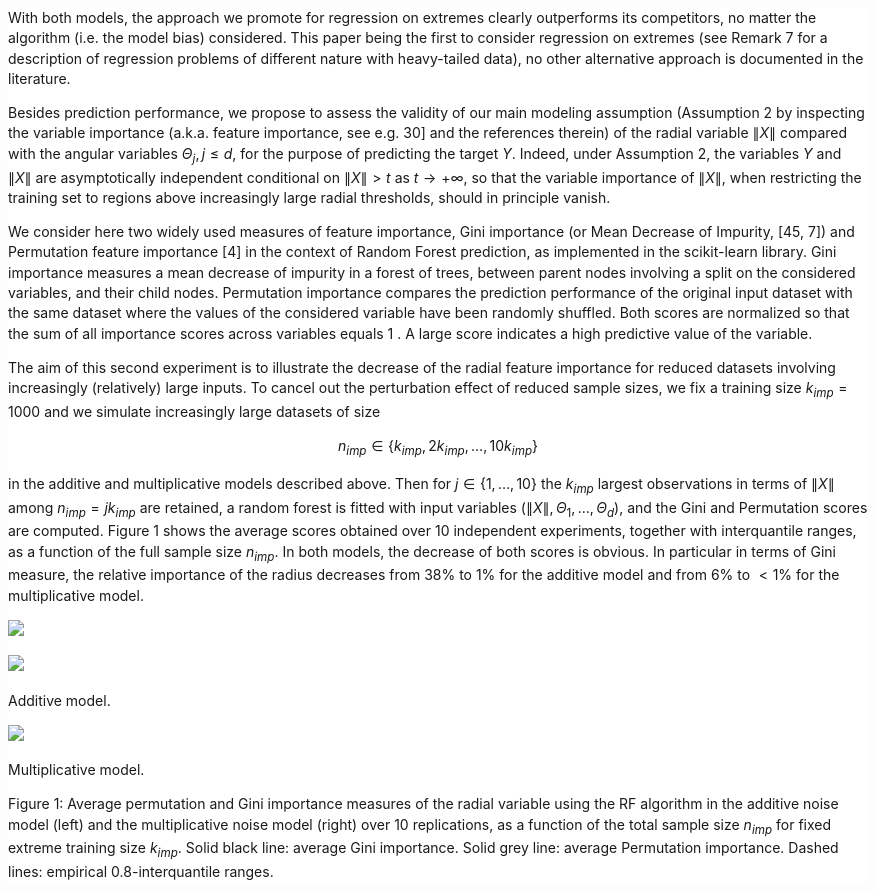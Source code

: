 With both models, the approach we promote for regression on extremes clearly outperforms its competitors, no matter the algorithm (i.e. the model bias) considered. This paper being the first to consider regression on extremes (see Remark 7 for a description of regression problems of different nature with heavy-tailed data), no other alternative approach is documented in the literature.

Besides prediction performance, we propose to assess the validity of our main modeling assumption (Assumption 2 by inspecting the variable importance (a.k.a. feature importance, see e.g. 30] and the references therein) of the radial variable $\|X\|$ compared with the angular variables $\Theta_{j}, j \leq d$, for the purpose of predicting the target $Y$. Indeed, under Assumption 2, the variables $Y$ and $\|X\|$ are asymptotically independent conditional on $\|X\|>t$ as $t \rightarrow+\infty$, so that the variable importance of $\|X\|$, when restricting the training set to regions above increasingly large radial thresholds, should in principle vanish.

We consider here two widely used measures of feature importance, Gini importance (or Mean Decrease of Impurity, [45, 7]) and Permutation feature importance [4] in the context of Random Forest prediction, as implemented in the scikit-learn library. Gini importance measures a mean decrease of impurity in a forest of trees, between parent nodes involving a split on the considered variables, and their child nodes. Permutation importance compares the prediction performance of the original input dataset with the same dataset where the values of the considered variable have been randomly shuffled. Both scores are normalized so that the sum of all importance scores across variables equals 1 . A large score indicates a high predictive value of the variable.

The aim of this second experiment is to illustrate the decrease of the radial feature importance for reduced datasets involving increasingly (relatively) large inputs. To cancel out the perturbation effect of reduced sample sizes, we fix a training size $k_{i m p}=1000$ and we simulate increasingly large datasets of size

$$
n_{i m p} \in\left\{k_{i m p}, 2 k_{i m p}, \ldots, 10 k_{i m p}\right\}
$$

in the additive and multiplicative models described above. Then for $j \in\{1, \ldots, 10\}$ the $k_{i m p}$ largest observations in terms of $\|X\|$ among $n_{i m p}=j k_{i m p}$ are retained, a random forest is fitted with input variables $\left(\|X\|, \Theta_{1}, \ldots, \Theta_{d}\right)$,
and the Gini and Permutation scores are computed. Figure 1 shows the average scores obtained over 10 independent experiments, together with interquantile ranges, as a function of the full sample size $n_{i m p}$. In both models, the decrease of both scores is obvious. In particular in terms of Gini measure, the relative importance of the radius decreases from $38 \%$ to $1 \%$ for the additive model and from $6 \%$ to $<1 \%$ for the multiplicative model.

![](https://cdn.mathpix.com/cropped/2024_04_26_164b0b5dc42571e34fe0g-14.jpg?height=456&width=1656&top_left_y=428&top_left_x=213)

![](https://cdn.mathpix.com/cropped/2024_04_26_164b0b5dc42571e34fe0g-14.jpg?height=382&width=727&top_left_y=438&top_left_x=230)

Additive model.

![](https://cdn.mathpix.com/cropped/2024_04_26_164b0b5dc42571e34fe0g-14.jpg?height=388&width=729&top_left_y=435&top_left_x=1121)

Multiplicative model.

Figure 1: Average permutation and Gini importance measures of the radial variable using the RF algorithm in the additive noise model (left) and the multiplicative noise model (right) over 10 replications, as a function of the total sample size $n_{i m p}$ for fixed extreme training size $k_{i m p}$. Solid black line: average Gini importance. Solid grey line: average Permutation importance. Dashed lines: empirical 0.8-interquantile ranges.
